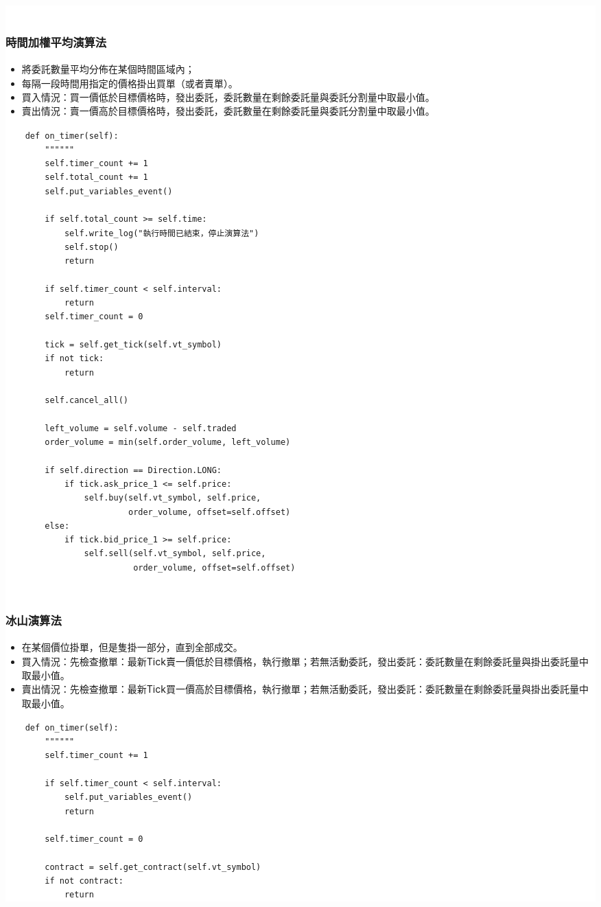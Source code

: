&nbsp;

### 時間加權平均演算法

- 將委託數量平均分佈在某個時間區域內；
- 每隔一段時間用指定的價格掛出買單（或者賣單）。
- 買入情況：買一價低於目標價格時，發出委託，委託數量在剩餘委託量與委託分割量中取最小值。
- 賣出情況：賣一價高於目標價格時，發出委託，委託數量在剩餘委託量與委託分割量中取最小值。

```
    def on_timer(self):
        """"""
        self.timer_count += 1
        self.total_count += 1
        self.put_variables_event()

        if self.total_count >= self.time:
            self.write_log("執行時間已結束，停止演算法")
            self.stop()
            return

        if self.timer_count < self.interval:
            return
        self.timer_count = 0

        tick = self.get_tick(self.vt_symbol)
        if not tick:
            return

        self.cancel_all()

        left_volume = self.volume - self.traded
        order_volume = min(self.order_volume, left_volume)

        if self.direction == Direction.LONG:
            if tick.ask_price_1 <= self.price:
                self.buy(self.vt_symbol, self.price,
                         order_volume, offset=self.offset)
        else:
            if tick.bid_price_1 >= self.price:
                self.sell(self.vt_symbol, self.price,
                          order_volume, offset=self.offset)
```

&nbsp;

### 冰山演算法

- 在某個價位掛單，但是隻掛一部分，直到全部成交。
- 買入情況：先檢查撤單：最新Tick賣一價低於目標價格，執行撤單；若無活動委託，發出委託：委託數量在剩餘委託量與掛出委託量中取最小值。
- 賣出情況：先檢查撤單：最新Tick買一價高於目標價格，執行撤單；若無活動委託，發出委託：委託數量在剩餘委託量與掛出委託量中取最小值。

```
    def on_timer(self):
        """"""
        self.timer_count += 1

        if self.timer_count < self.interval:
            self.put_variables_event()
            return

        self.timer_count = 0

        contract = self.get_contract(self.vt_symbol)
        if not contract:
            return
```